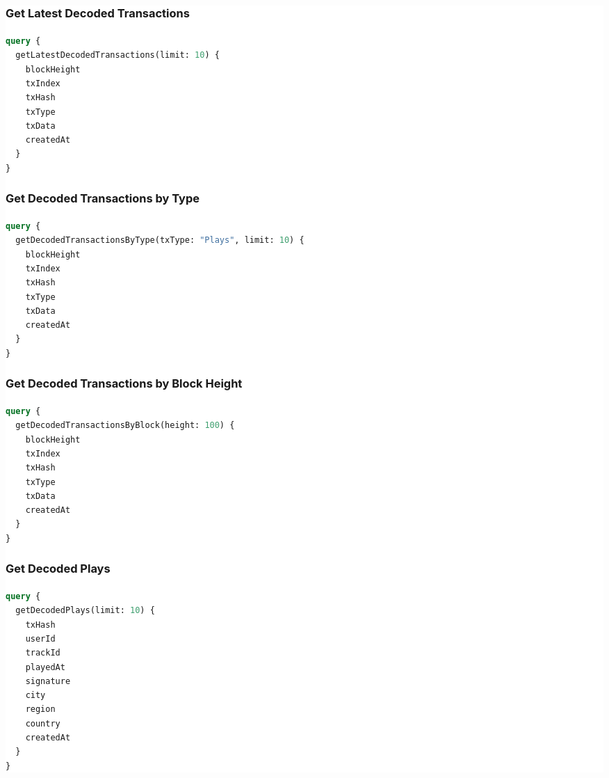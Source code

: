 ### Get Latest Decoded Transactions
```graphql
query {
  getLatestDecodedTransactions(limit: 10) {
    blockHeight
    txIndex
    txHash
    txType
    txData
    createdAt
  }
}
```

### Get Decoded Transactions by Type
```graphql
query {
  getDecodedTransactionsByType(txType: "Plays", limit: 10) {
    blockHeight
    txIndex
    txHash
    txType
    txData
    createdAt
  }
}
```

### Get Decoded Transactions by Block Height
```graphql
query {
  getDecodedTransactionsByBlock(height: 100) {
    blockHeight
    txIndex
    txHash
    txType
    txData
    createdAt
  }
}
```

### Get Decoded Plays
```graphql
query {
  getDecodedPlays(limit: 10) {
    txHash
    userId
    trackId
    playedAt
    signature
    city
    region
    country
    createdAt
  }
}
```
